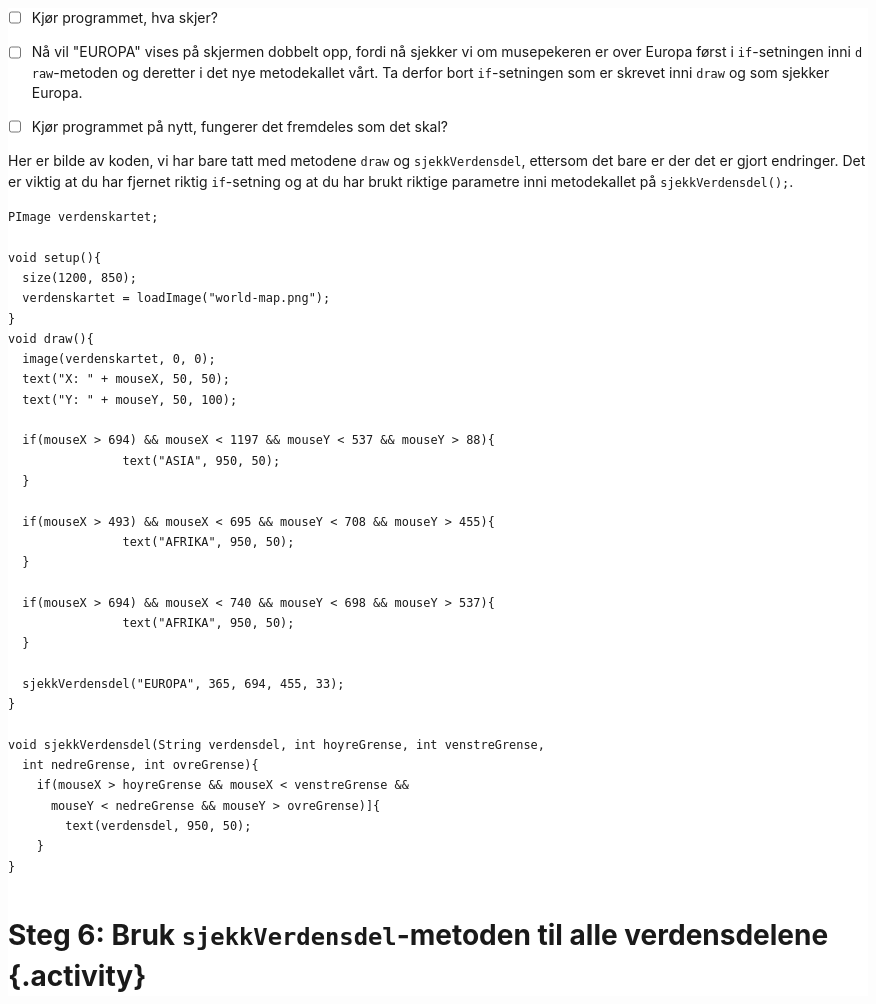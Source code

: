 - [ ] Kjør programmet, hva skjer?

- [ ] Nå vil "EUROPA" vises på skjermen dobbelt opp, fordi nå sjekker vi om
  musepekeren er over Europa først i `if`-setningen inni `draw`-metoden og
  deretter i det nye metodekallet vårt. Ta derfor bort `if`-setningen som er
  skrevet inni `draw` og som sjekker Europa.

- [ ] Kjør programmet på nytt, fungerer det fremdeles som det skal?

Her er bilde av koden, vi har bare tatt med metodene `draw` og
`sjekkVerdensdel`, ettersom det bare er der det er gjort endringer. Det er
viktig at du har fjernet riktig `if`-setning og at du har brukt riktige
parametre inni metodekallet på `sjekkVerdensdel();`.

```processing
PImage verdenskartet;

void setup(){
  size(1200, 850);
  verdenskartet = loadImage("world-map.png");
}
void draw(){
  image(verdenskartet, 0, 0);
  text("X: " + mouseX, 50, 50);  
  text("Y: " + mouseY, 50, 100);

  if(mouseX > 694) && mouseX < 1197 && mouseY < 537 && mouseY > 88){
                text("ASIA", 950, 50);
  }

  if(mouseX > 493) && mouseX < 695 && mouseY < 708 && mouseY > 455){
                text("AFRIKA", 950, 50);
  }

  if(mouseX > 694) && mouseX < 740 && mouseY < 698 && mouseY > 537){
                text("AFRIKA", 950, 50);
  }

  sjekkVerdensdel("EUROPA", 365, 694, 455, 33);
}

void sjekkVerdensdel(String verdensdel, int hoyreGrense, int venstreGrense,
  int nedreGrense, int ovreGrense){
    if(mouseX > hoyreGrense && mouseX < venstreGrense &&
      mouseY < nedreGrense && mouseY > ovreGrense)]{
        text(verdensdel, 950, 50);
    }
}
```


# Steg 6: Bruk `sjekkVerdensdel`-metoden til alle verdensdelene {.activity}
